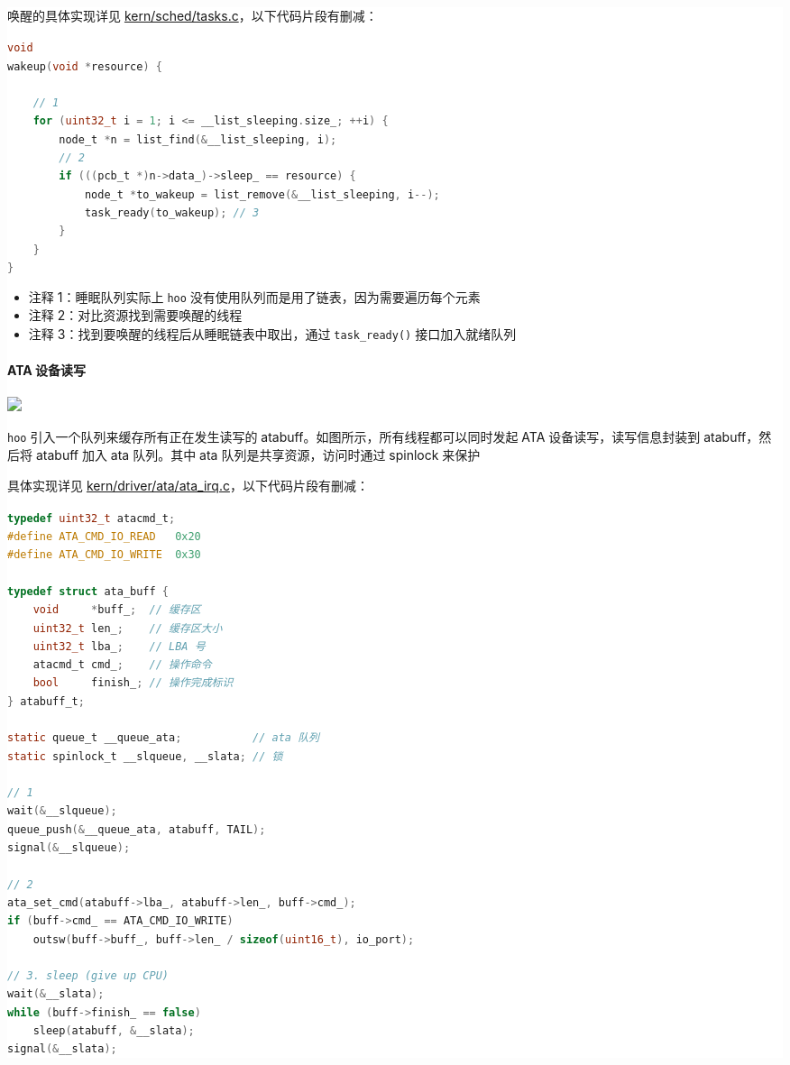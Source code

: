 唤醒的具体实现详见 [kern/sched/tasks.c](https://github.com/horbyn/hoo/blob/e1739ab3d639caee5c52e6ca5abd01214fbbe0ff/kern/sched/tasks.c#L233)，以下代码片段有删减：

```c
void
wakeup(void *resource) {

	// 1
    for (uint32_t i = 1; i <= __list_sleeping.size_; ++i) {
        node_t *n = list_find(&__list_sleeping, i);
        // 2
        if (((pcb_t *)n->data_)->sleep_ == resource) {
            node_t *to_wakeup = list_remove(&__list_sleeping, i--);
            task_ready(to_wakeup); // 3
        }
    }
}
```

- 注释 1：睡眠队列实际上 `hoo` 没有使用队列而是用了链表，因为需要遍历每个元素
- 注释 2：对比资源找到需要唤醒的线程
- 注释 3：找到要唤醒的线程后从睡眠链表中取出，通过 `task_ready()` 接口加入就绪队列

#### ATA 设备读写

![](https://pic1.imgdb.cn/item/67a5a631d0e0a243d4fc7957.png)

`hoo` 引入一个队列来缓存所有正在发生读写的 atabuff。如图所示，所有线程都可以同时发起 ATA 设备读写，读写信息封装到 atabuff，然后将 atabuff 加入 ata 队列。其中 ata 队列是共享资源，访问时通过 spinlock 来保护

具体实现详见 [kern/driver/ata/ata_irq.c](https://github.com/horbyn/hoo/blob/e1739ab3d639caee5c52e6ca5abd01214fbbe0ff/kern/driver/ata/ata_irq.c#L60)，以下代码片段有删减：

```c
typedef uint32_t atacmd_t;
#define ATA_CMD_IO_READ   0x20
#define ATA_CMD_IO_WRITE  0x30

typedef struct ata_buff {
    void     *buff_;  // 缓存区
    uint32_t len_;    // 缓存区大小
    uint32_t lba_;    // LBA 号
    atacmd_t cmd_;    // 操作命令
    bool     finish_; // 操作完成标识
} atabuff_t;

static queue_t __queue_ata;           // ata 队列
static spinlock_t __slqueue, __slata; // 锁

// 1
wait(&__slqueue);
queue_push(&__queue_ata, atabuff, TAIL);
signal(&__slqueue);

// 2
ata_set_cmd(atabuff->lba_, atabuff->len_, buff->cmd_);
if (buff->cmd_ == ATA_CMD_IO_WRITE)
	outsw(buff->buff_, buff->len_ / sizeof(uint16_t), io_port);

// 3. sleep (give up CPU)
wait(&__slata);
while (buff->finish_ == false)
	sleep(atabuff, &__slata);
signal(&__slata);
```
